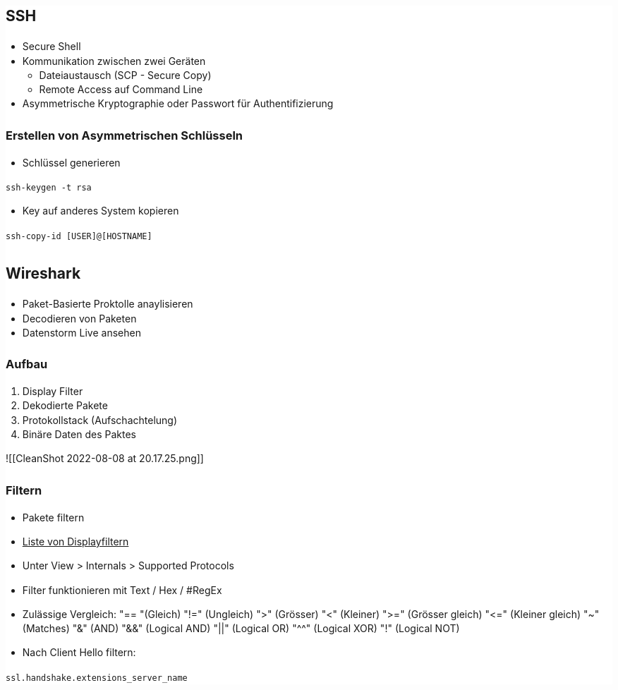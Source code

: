 ## SSH
- Secure Shell
- Kommunikation zwischen zwei Geräten
	- Dateiaustausch (SCP - Secure Copy)
	- Remote Access auf Command Line
- Asymmetrische Kryptographie oder Passwort für Authentifizierung

### Erstellen von Asymmetrischen Schlüsseln
- Schlüssel generieren
```
ssh-keygen -t rsa
```
- Key auf anderes System kopieren
```
ssh-copy-id [USER]@[HOSTNAME]
```

## Wireshark
- Paket-Basierte Proktolle anaylisieren
- Decodieren von Paketen
- Datenstorm Live ansehen

### Aufbau
1. Display Filter
2. Dekodierte Pakete
3. Protokollstack (Aufschachtelung)
4. Binäre Daten des Paktes

![[CleanShot 2022-08-08 at 20.17.25.png]]

### Filtern
- Pakete filtern
- [Liste von Displayfiltern](https://wiki.wireshark.org/DisplayFilters)
- Unter View > Internals > Supported Protocols
- Filter funktionieren mit Text / Hex / #RegEx
- Zulässige Vergleich:
	"== "(Gleich)
	"!=" (Ungleich)
	">" (Grösser)
	"<" (Kleiner)
	">=" (Grösser gleich)
	"<=" (Kleiner gleich)
	"~" (Matches)
	"&" (AND)
	"&&" (Logical AND)
	"||" (Logical OR)
	"^^" (Logical XOR)
	"!" (Logical NOT)

- Nach Client Hello filtern:
```
ssl.handshake.extensions_server_name
```
